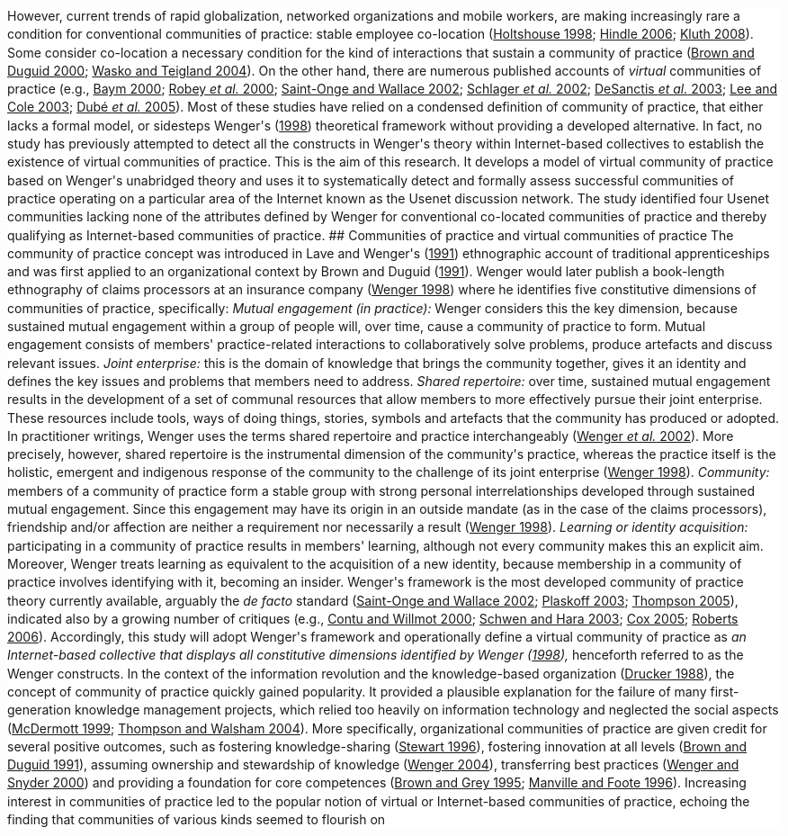 However, current trends of rapid globalization, networked organizations and mobile workers, are making increasingly rare a condition for conventional communities of practice: stable employee co-location ([Holtshouse 1998](#hol98); [Hindle 2006](#hin06); [Kluth 2008](#klu08)). Some consider co-location a necessary condition for the kind of interactions that sustain a community of practice ([Brown and Duguid 2000](#bro00); [Wasko and Teigland 2004](#was04)). On the other hand, there are numerous published accounts of _virtual_ communities of practice (e.g., [Baym 2000](#bay00); [Robey _et al._ 2000](#rob00); [Saint-Onge and Wallace 2002](#sai02); [Schlager _et al._ 2002](#sch02); [DeSanctis _et al._ 2003](#des03); [Lee and Cole 2003](#lee03); [Dubé _et al._ 2005](#dub05)). Most of these studies have relied on a condensed definition of community of practice, that either lacks a formal model, or sidesteps Wenger's ([1998](#wen98)) theoretical framework without providing a developed alternative. In fact, no study has previously attempted to detect all the constructs in Wenger's theory within Internet-based collectives to establish the existence of virtual communities of practice. This is the aim of this research. It develops a model of virtual community of practice based on Wenger's unabridged theory and uses it to systematically detect and formally assess successful communities of practice operating on a particular area of the Internet known as the Usenet discussion network. The study identified four Usenet communities lacking none of the attributes defined by Wenger for conventional co-located communities of practice and thereby qualifying as Internet-based communities of practice. ## Communities of practice and virtual communities of practice The community of practice concept was introduced in Lave and Wenger's ([1991](#lav91)) ethnographic account of traditional apprenticeships and was first applied to an organizational context by Brown and Duguid ([1991](#bro91)). Wenger would later publish a book-length ethnography of claims processors at an insurance company ([Wenger 1998](#wen98)) where he identifies five constitutive dimensions of communities of practice, specifically: _Mutual engagement (in practice):_ Wenger considers this the key dimension, because sustained mutual engagement within a group of people will, over time, cause a community of practice to form. Mutual engagement consists of members' practice-related interactions to collaboratively solve problems, produce artefacts and discuss relevant issues. _Joint enterprise:_ this is the domain of knowledge that brings the community together, gives it an identity and defines the key issues and problems that members need to address. _Shared repertoire:_ over time, sustained mutual engagement results in the development of a set of communal resources that allow members to more effectively pursue their joint enterprise. These resources include tools, ways of doing things, stories, symbols and artefacts that the community has produced or adopted. In practitioner writings, Wenger uses the terms shared repertoire and practice interchangeably ([Wenger _et al._ 2002](#wen02)). More precisely, however, shared repertoire is the instrumental dimension of the community's practice, whereas the practice itself is the holistic, emergent and indigenous response of the community to the challenge of its joint enterprise ([Wenger 1998](#wen98)). _Community:_ members of a community of practice form a stable group with strong personal interrelationships developed through sustained mutual engagement. Since this engagement may have its origin in an outside mandate (as in the case of the claims processors), friendship and/or affection are neither a requirement nor necessarily a result ([Wenger 1998](#wen98)). _Learning or identity acquisition:_ participating in a community of practice results in members' learning, although not every community makes this an explicit aim. Moreover, Wenger treats learning as equivalent to the acquisition of a new identity, because membership in a community of practice involves identifying with it, becoming an insider. Wenger's framework is the most developed community of practice theory currently available, arguably the _de facto_ standard ([Saint-Onge and Wallace 2002](#sai02); [Plaskoff 2003](#pla03); [Thompson 2005](#tho05)), indicated also by a growing number of critiques (e.g., [Contu and Willmot 2000](#con00); [Schwen and Hara 2003](#sch03); [Cox 2005](#cox05); [Roberts 2006](#rob06)). Accordingly, this study will adopt Wenger's framework and operationally define a virtual community of practice as _an Internet-based collective that displays all constitutive dimensions identified by Wenger ([1998](#wen98)),_ henceforth referred to as the Wenger constructs. In the context of the information revolution and the knowledge-based organization ([Drucker 1988](#dru88)), the concept of community of practice quickly gained popularity. It provided a plausible explanation for the failure of many first-generation knowledge management projects, which relied too heavily on information technology and neglected the social aspects ([McDermott 1999](#mcd99); [Thompson and Walsham 2004](#tho04)). More specifically, organizational communities of practice are given credit for several positive outcomes, such as fostering knowledge-sharing ([Stewart 1996](#ste96)), fostering innovation at all levels ([Brown and Duguid 1991](#bro91)), assuming ownership and stewardship of knowledge ([Wenger 2004](#wen04)), transferring best practices ([Wenger and Snyder 2000](#wen00)) and providing a foundation for core competences ([Brown and Grey 1995](#bro95); [Manville and Foote 1996](#man96)). Increasing interest in communities of practice led to the popular notion of virtual or Internet-based communities of practice, echoing the finding that communities of various kinds seemed to flourish on